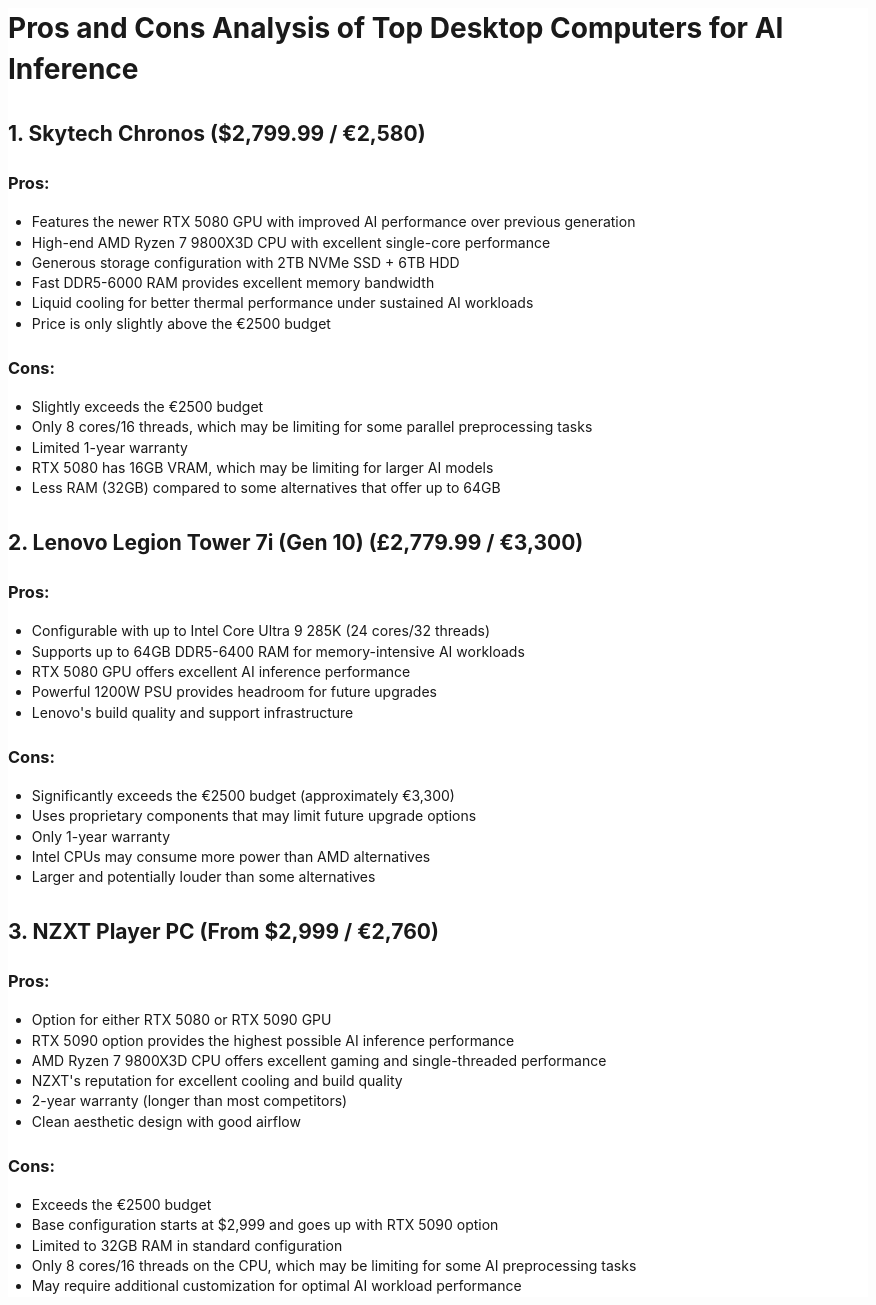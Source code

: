 # Pros and Cons Analysis of Top Desktop Computers for AI Inference

## 1. Skytech Chronos ($2,799.99 / €2,580)

### Pros:
- Features the newer RTX 5080 GPU with improved AI performance over previous generation
- High-end AMD Ryzen 7 9800X3D CPU with excellent single-core performance
- Generous storage configuration with 2TB NVMe SSD + 6TB HDD
- Fast DDR5-6000 RAM provides excellent memory bandwidth
- Liquid cooling for better thermal performance under sustained AI workloads
- Price is only slightly above the €2500 budget

### Cons:
- Slightly exceeds the €2500 budget
- Only 8 cores/16 threads, which may be limiting for some parallel preprocessing tasks
- Limited 1-year warranty
- RTX 5080 has 16GB VRAM, which may be limiting for larger AI models
- Less RAM (32GB) compared to some alternatives that offer up to 64GB

## 2. Lenovo Legion Tower 7i (Gen 10) (£2,779.99 / €3,300)

### Pros:
- Configurable with up to Intel Core Ultra 9 285K (24 cores/32 threads)
- Supports up to 64GB DDR5-6400 RAM for memory-intensive AI workloads
- RTX 5080 GPU offers excellent AI inference performance
- Powerful 1200W PSU provides headroom for future upgrades
- Lenovo's build quality and support infrastructure

### Cons:
- Significantly exceeds the €2500 budget (approximately €3,300)
- Uses proprietary components that may limit future upgrade options
- Only 1-year warranty
- Intel CPUs may consume more power than AMD alternatives
- Larger and potentially louder than some alternatives

## 3. NZXT Player PC (From $2,999 / €2,760)

### Pros:
- Option for either RTX 5080 or RTX 5090 GPU
- RTX 5090 option provides the highest possible AI inference performance
- AMD Ryzen 7 9800X3D CPU offers excellent gaming and single-threaded performance
- NZXT's reputation for excellent cooling and build quality
- 2-year warranty (longer than most competitors)
- Clean aesthetic design with good airflow

### Cons:
- Exceeds the €2500 budget
- Base configuration starts at $2,999 and goes up with RTX 5090 option
- Limited to 32GB RAM in standard configuration
- Only 8 cores/16 threads on the CPU, which may be limiting for some AI preprocessing tasks
- May require additional customization for optimal AI workload performance
